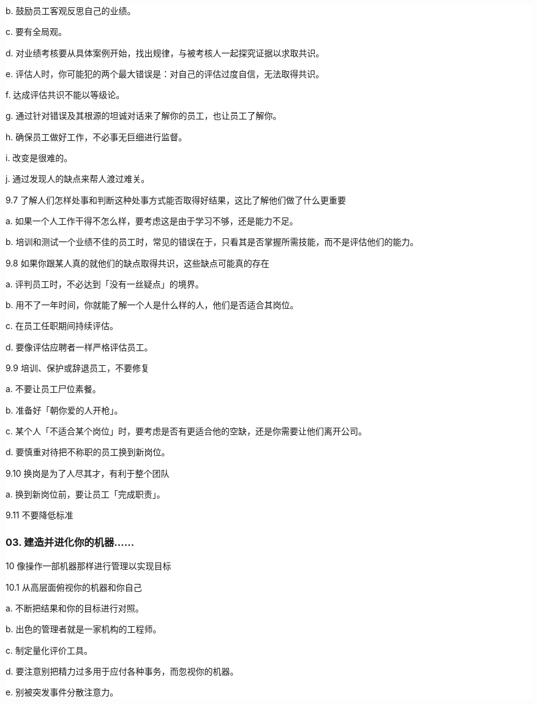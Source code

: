 b. 鼓励员工客观反思自己的业绩。

c. 要有全局观。

d. 对业绩考核要从具体案例开始，找出规律，与被考核人一起探究证据以求取共识。

e. 评估人时，你可能犯的两个最大错误是：对自己的评估过度自信，无法取得共识。

f. 达成评估共识不能以等级论。

g. 通过针对错误及其根源的坦诚对话来了解你的员工，也让员工了解你。

h. 确保员工做好工作，不必事无巨细进行监督。

i. 改变是很难的。

j. 通过发现人的缺点来帮人渡过难关。

9.7 了解人们怎样处事和判断这种处事方式能否取得好结果，这比了解他们做了什么更重要

a. 如果一个人工作干得不怎么样，要考虑这是由于学习不够，还是能力不足。

b. 培训和测试一个业绩不佳的员工时，常见的错误在于，只看其是否掌握所需技能，而不是评估他们的能力。

9.8 如果你跟某人真的就他们的缺点取得共识，这些缺点可能真的存在

a. 评判员工时，不必达到「没有一丝疑点」的境界。

b. 用不了一年时间，你就能了解一个人是什么样的人，他们是否适合其岗位。

c. 在员工任职期间持续评估。

d. 要像评估应聘者一样严格评估员工。

9.9 培训、保护或辞退员工，不要修复

a. 不要让员工尸位素餐。

b. 准备好「朝你爱的人开枪」。

c. 某个人「不适合某个岗位」时，要考虑是否有更适合他的空缺，还是你需要让他们离开公司。

d. 要慎重对待把不称职的员工换到新岗位。

9.10 换岗是为了人尽其才，有利于整个团队

a. 换到新岗位前，要让员工「完成职责」。

9.11 不要降低标准

### 03. 建造并进化你的机器……

10 像操作一部机器那样进行管理以实现目标

10.1 从高层面俯视你的机器和你自己

a. 不断把结果和你的目标进行对照。

b. 出色的管理者就是一家机构的工程师。

c. 制定量化评价工具。

d. 要注意别把精力过多用于应付各种事务，而忽视你的机器。

e. 别被突发事件分散注意力。
